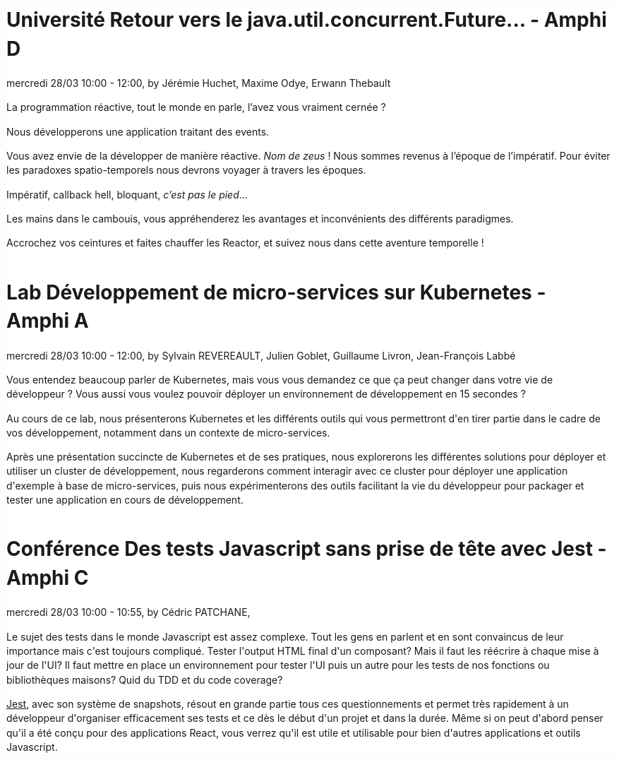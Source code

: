 
# Université Retour vers le java.util.concurrent.Future... - Amphi D
mercredi 28/03 10:00 - 12:00, by Jérémie Huchet, Maxime Odye, Erwann Thebault

La programmation réactive, tout le monde en parle, l’avez vous vraiment cernée ?

Nous développerons une application traitant des events.

Vous avez envie de la développer de manière réactive. *Nom de zeus* ! Nous sommes revenus à l’époque de l’impératif. Pour éviter les paradoxes spatio-temporels nous devrons voyager à travers les époques.

Impératif, callback hell, bloquant, *c’est pas le pied*...

Les mains dans le cambouis, vous appréhenderez les avantages et inconvénients des différents paradigmes.

Accrochez vos ceintures et faites chauffer les Reactor, et suivez nous dans cette aventure temporelle !

# Lab Développement de micro-services sur Kubernetes - Amphi A
mercredi 28/03 10:00 - 12:00, by Sylvain REVEREAULT, Julien Goblet, Guillaume Livron, Jean-François Labbé

Vous entendez beaucoup parler de Kubernetes, mais vous vous demandez ce que ça peut changer dans votre vie de développeur ? Vous aussi vous voulez pouvoir déployer un
environnement de développement en 15 secondes ?

Au cours de ce lab, nous présenterons Kubernetes et les différents outils qui vous permettront d'en tirer partie dans le cadre de vos développement, notamment dans
un contexte de micro-services.

Après une présentation succincte de Kubernetes et de ses pratiques, nous explorerons les différentes solutions pour déployer et utiliser un cluster de développement,
nous regarderons comment interagir avec ce cluster pour déployer une application d'exemple à base de micro-services, puis nous expérimenterons des outils facilitant la vie du développeur pour packager et tester une application en cours de développement.

# Conférence Des tests Javascript sans prise de tête avec Jest - Amphi C
mercredi 28/03 10:00 - 10:55, by Cédric PATCHANE,

Le sujet des tests dans le monde Javascript est assez complexe. Tout les gens en parlent et en sont convaincus de leur importance mais c'est toujours compliqué.
Tester l'output HTML final d'un composant? Mais il faut les réécrire à chaque mise à jour de l'UI? Il faut mettre en place un environnement pour tester l'UI puis un autre pour les tests de nos fonctions ou bibliothèques maisons? Quid du TDD et du code coverage?

[Jest](https://facebook.github.io/jest/), avec son système de snapshots, résout en grande partie tous ces questionnements et permet très rapidement à un développeur d'organiser efficacement ses tests et ce dès le début d'un projet et dans la durée.
Même si on peut d'abord penser qu'il a été conçu pour des applications React, vous verrez qu'il est utile et utilisable pour bien d'autres applications et outils Javascript.
